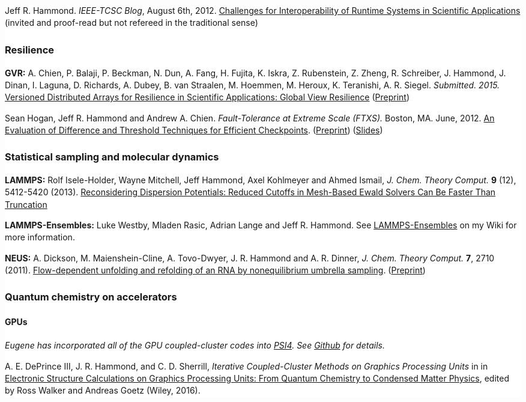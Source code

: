 Jeff R. Hammond.
_IEEE-TCSC Blog_, August 6th, 2012.
[Challenges for Interoperability of Runtime Systems in Scientific Applications](https://www.ieeetcsc.org/activities/blog/challenges_for_interoperability_of_runtime_systems_in_scientific_applications) (invited and proof-read but not refereed in the traditional sense)

### Resilience

**GVR:**
A. Chien, P. Balaji, P. Beckman, N. Dun, A. Fang, H. Fujita, K. Iskra, Z. Rubenstein, Z. Zheng, R. Schreiber, J. Hammond, J. Dinan, I. Laguna, D. Richards, A. Dubey, B. van Straalen, M. Hoemmen, M. Heroux, K. Teranishi, A. R. Siegel.
_Submitted.  2015._
[Versioned Distributed Arrays for Resilience in Scientific Applications: Global View Resilience]()
([Preprint](http://www.mcs.anl.gov/papers/P5271-0115.pdf))

Sean Hogan, Jeff R. Hammond and Andrew A. Chien.
_Fault-Tolerance at Extreme Scale (FTXS)._ Boston, MA.  June, 2012.
[An Evaluation of Difference and Threshold Techniques for Efficient Checkpoints](http://dx.doi.org/10.1109/DSNW.2012.6264674).
([Preprint](http://www.cs.uchicago.edu/research/publications/techreports/TR-2012-07))
([Slides](http://institute.lanl.gov/resilience/workshops/ftxs2012/FTXS2012_Sean_Hogan.pdf))

### Statistical sampling and molecular dynamics

**LAMMPS:**
Rolf Isele-Holder, Wayne Mitchell, Jeff Hammond, Axel Kohlmeyer and Ahmed Ismail, _J. Chem. Theory Comput._ **9** (12), 5412-5420 (2013).
[Reconsidering Dispersion Potentials: Reduced Cutoffs in Mesh-Based Ewald Solvers Can Be Faster Than Truncation](http://pubs.acs.org/doi/abs/10.1021/ct4004614)

**LAMMPS-Ensembles:**
Luke Westby, Mladen Rasic, Adrian Lange and Jeff R. Hammond.
See [LAMMPS-Ensembles](https://github.com/jeffhammond/HPCInfo/wiki/LAMMPS#Ensembles) on my Wiki for more information.

**NEUS:**
A. Dickson, M. Maienshein-Cline, A. Tovo-Dwyer, J. R. Hammond and A. R. Dinner, _J. Chem. Theory Comput._ **7**, 2710 (2011).
[Flow-dependent unfolding and refolding of an RNA by nonequilibrium umbrella sampling](http://pubs.acs.org/doi/abs/10.1021/ct200371n). ([Preprint](http://arxiv.org/abs/1104.5180))

### Quantum chemistry on accelerators

#### GPUs

_Eugene has incorporated all of the GPU coupled-cluster codes into [PSI4](http://www.psicode.org/).
See [Github](https://github.com/edeprince3/gpu_dfcc) for details._

A. E. DePrince III, J. R. Hammond, and C. D. Sherrill,
_Iterative Coupled-Cluster Methods on Graphics Processing Units_ in
in [Electronic Structure Calculations on Graphics Processing Units: From Quantum Chemistry to Condensed Matter Physics](http://www.wiley.com/WileyCDA/WileyTitle/productCd-1118661788.html),
edited by Ross Walker and Andreas Goetz (Wiley, 2016).
